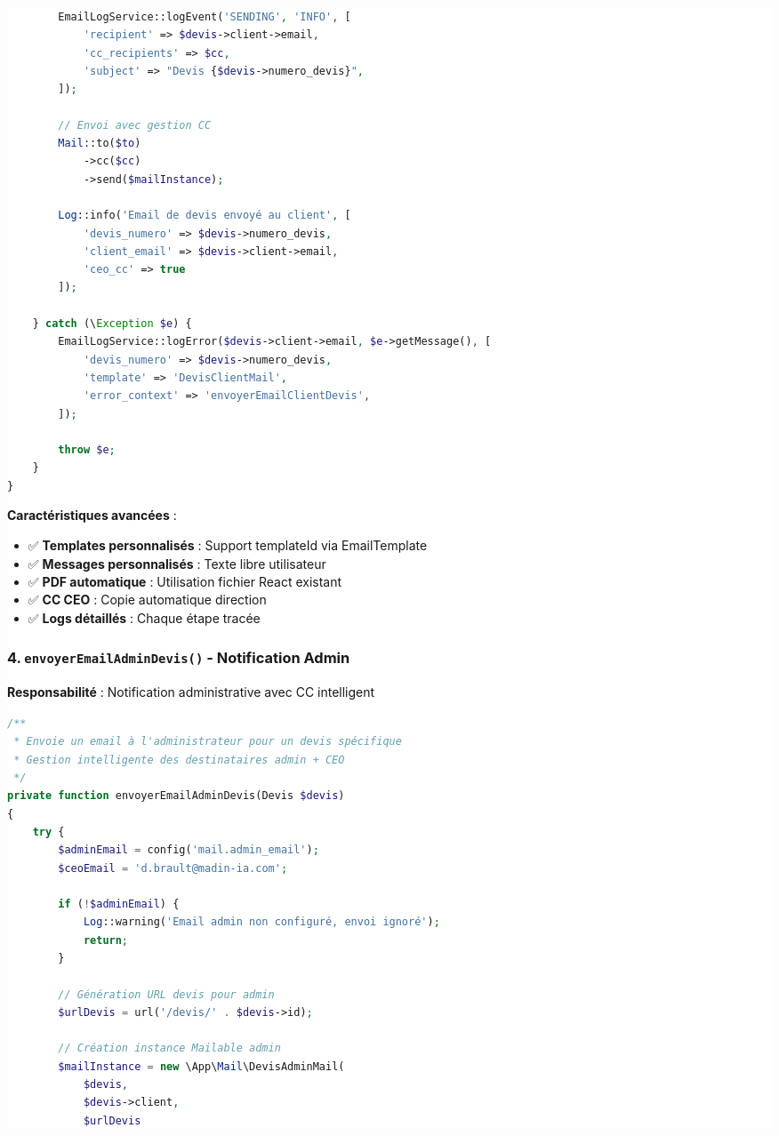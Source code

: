 ```php
        EmailLogService::logEvent('SENDING', 'INFO', [
            'recipient' => $devis->client->email,
            'cc_recipients' => $cc,
            'subject' => "Devis {$devis->numero_devis}",
        ]);

        // Envoi avec gestion CC
        Mail::to($to)
            ->cc($cc)
            ->send($mailInstance);

        Log::info('Email de devis envoyé au client', [
            'devis_numero' => $devis->numero_devis,
            'client_email' => $devis->client->email,
            'ceo_cc' => true
        ]);

    } catch (\Exception $e) {
        EmailLogService::logError($devis->client->email, $e->getMessage(), [
            'devis_numero' => $devis->numero_devis,
            'template' => 'DevisClientMail',
            'error_context' => 'envoyerEmailClientDevis',
        ]);

        throw $e;
    }
}
```

**Caractéristiques avancées** :
- ✅ **Templates personnalisés** : Support templateId via EmailTemplate
- ✅ **Messages personnalisés** : Texte libre utilisateur
- ✅ **PDF automatique** : Utilisation fichier React existant
- ✅ **CC CEO** : Copie automatique direction
- ✅ **Logs détaillés** : Chaque étape tracée

### 4. `envoyerEmailAdminDevis()` - Notification Admin

**Responsabilité** : Notification administrative avec CC intelligent

```php
/**
 * Envoie un email à l'administrateur pour un devis spécifique
 * Gestion intelligente des destinataires admin + CEO
 */
private function envoyerEmailAdminDevis(Devis $devis)
{
    try {
        $adminEmail = config('mail.admin_email');
        $ceoEmail = 'd.brault@madin-ia.com';

        if (!$adminEmail) {
            Log::warning('Email admin non configuré, envoi ignoré');
            return;
        }

        // Génération URL devis pour admin
        $urlDevis = url('/devis/' . $devis->id);

        // Création instance Mailable admin
        $mailInstance = new \App\Mail\DevisAdminMail(
            $devis,
            $devis->client,
            $urlDevis
```